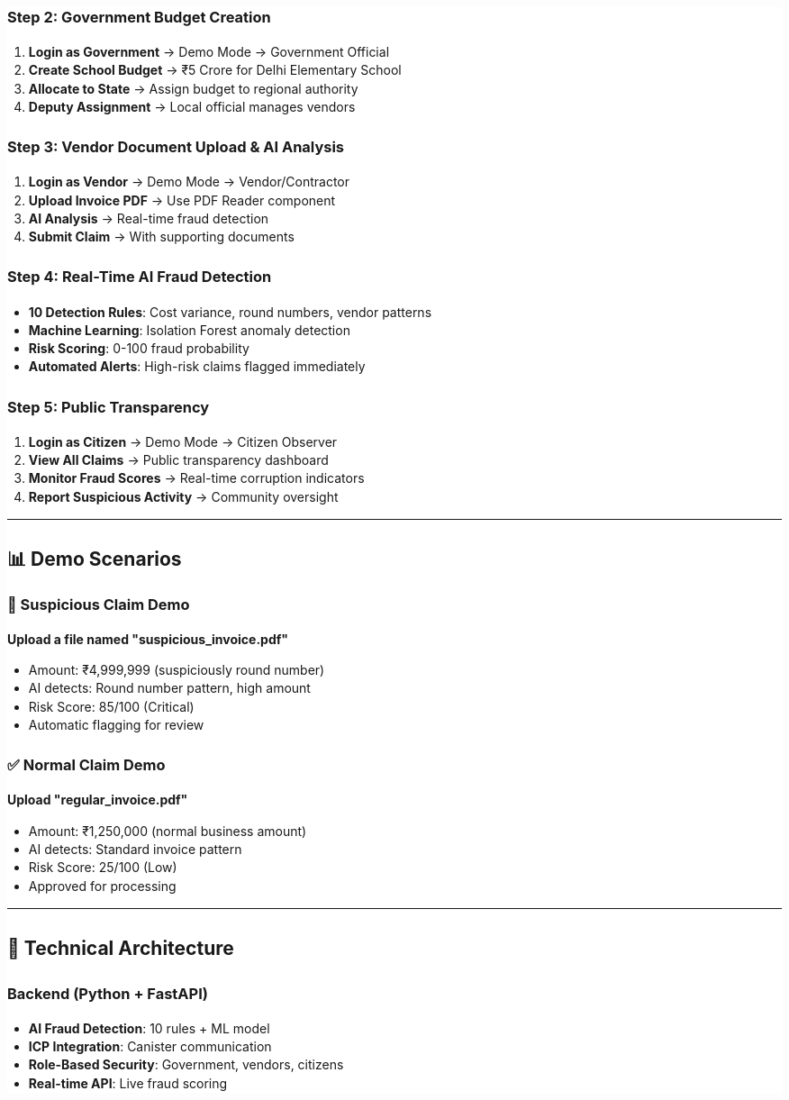 ### **Step 2: Government Budget Creation**
1. **Login as Government** → Demo Mode → Government Official
2. **Create School Budget** → ₹5 Crore for Delhi Elementary School
3. **Allocate to State** → Assign budget to regional authority
4. **Deputy Assignment** → Local official manages vendors

### **Step 3: Vendor Document Upload & AI Analysis**
1. **Login as Vendor** → Demo Mode → Vendor/Contractor
2. **Upload Invoice PDF** → Use PDF Reader component
3. **AI Analysis** → Real-time fraud detection
4. **Submit Claim** → With supporting documents

### **Step 4: Real-Time AI Fraud Detection**
- **10 Detection Rules**: Cost variance, round numbers, vendor patterns
- **Machine Learning**: Isolation Forest anomaly detection 
- **Risk Scoring**: 0-100 fraud probability
- **Automated Alerts**: High-risk claims flagged immediately

### **Step 5: Public Transparency**
1. **Login as Citizen** → Demo Mode → Citizen Observer
2. **View All Claims** → Public transparency dashboard
3. **Monitor Fraud Scores** → Real-time corruption indicators
4. **Report Suspicious Activity** → Community oversight

---

## **📊 Demo Scenarios**

### **🚨 Suspicious Claim Demo**
**Upload a file named "suspicious_invoice.pdf"**
- Amount: ₹4,999,999 (suspiciously round number)
- AI detects: Round number pattern, high amount
- Risk Score: 85/100 (Critical)
- Automatic flagging for review

### **✅ Normal Claim Demo**  
**Upload "regular_invoice.pdf"**
- Amount: ₹1,250,000 (normal business amount)
- AI detects: Standard invoice pattern
- Risk Score: 25/100 (Low)
- Approved for processing

---

## **🔧 Technical Architecture**

### **Backend (Python + FastAPI)**
- **AI Fraud Detection**: 10 rules + ML model
- **ICP Integration**: Canister communication
- **Role-Based Security**: Government, vendors, citizens
- **Real-time API**: Live fraud scoring
